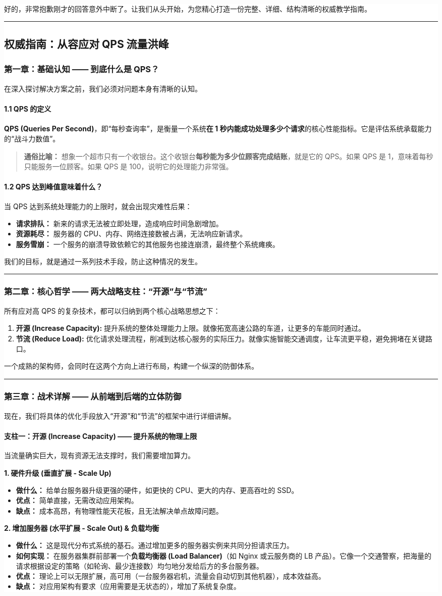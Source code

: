 好的，非常抱歉刚才的回答意外中断了。让我们从头开始，为您精心打造一份完整、详细、结构清晰的权威教学指南。

---

## **权威指南：从容应对 QPS 流量洪峰**

### **第一章：基础认知 —— 到底什么是 QPS？**

在深入探讨解决方案之前，我们必须对问题本身有清晰的认知。

#### **1.1 QPS 的定义**

**QPS (Queries Per Second)**，即“每秒查询率”，是衡量一个系统**在 1 秒内能成功处理多少个请求**的核心性能指标。它是评估系统承载能力的“战斗力数值”。

> **通俗比喻：**
> 想象一个超市只有一个收银台。这个收银台**每秒能为多少位顾客完成结账**，就是它的 QPS。如果 QPS 是 1，意味着每秒只能服务一位顾客。如果 QPS 是 100，说明它的处理能力非常强。

#### **1.2 QPS 达到峰值意味着什么？**

当 QPS 达到系统处理能力的上限时，就会出现灾难性后果：

* **请求排队：** 新来的请求无法被立即处理，造成响应时间急剧增加。
* **资源耗尽：** 服务器的 CPU、内存、网络连接数被占满，无法响应新请求。
* **服务雪崩：** 一个服务的崩溃导致依赖它的其他服务也接连崩溃，最终整个系统瘫痪。

我们的目标，就是通过一系列技术手段，防止这种情况的发生。

---

### **第二章：核心哲学 —— 两大战略支柱：“开源”与“节流”**

所有应对高 QPS 的复杂技术，都可以归纳到两个核心战略思想之下：

1. **开源 (Increase Capacity):** 提升系统的整体处理能力上限。就像拓宽高速公路的车道，让更多的车能同时通过。
2. **节流 (Reduce Load):** 优化请求处理流程，削减到达核心服务的实际压力。就像实施智能交通调度，让车流更平稳，避免拥堵在关键路口。

一个成熟的架构师，会同时在这两个方向上进行布局，构建一个纵深的防御体系。

---

### **第三章：战术详解 —— 从前端到后端的立体防御**

现在，我们将具体的优化手段放入“开源”和“节流”的框架中进行详细讲解。

#### **支柱一：开源 (Increase Capacity) —— 提升系统的物理上限**

当流量确实巨大，现有资源无法支撑时，我们需要增加算力。

**1. 硬件升级 (垂直扩展 - Scale Up)**

* **做什么：** 给单台服务器升级更强的硬件，如更快的 CPU、更大的内存、更高吞吐的 SSD。
* **优点：** 简单直接，无需改动应用架构。
* **缺点：** 成本高昂，有物理性能天花板，且无法解决单点故障问题。

**2. 增加服务器 (水平扩展 - Scale Out) & 负载均衡**

* **做什么：** 这是现代分布式系统的基石。通过增加更多的服务器实例来共同分担请求压力。
* **如何实现：** 在服务器集群前部署一个**负载均衡器 (Load Balancer)**（如 Nginx 或云服务商的 LB 产品）。它像一个交通警察，把海量的请求根据设定的策略（如轮询、最少连接数）均匀地分发给后方的多台服务器。
* **优点：** 理论上可以无限扩展，高可用（一台服务器宕机，流量会自动切到其他机器），成本效益高。
* **缺点：** 对应用架构有要求（应用需要是无状态的），增加了系统复杂度。
